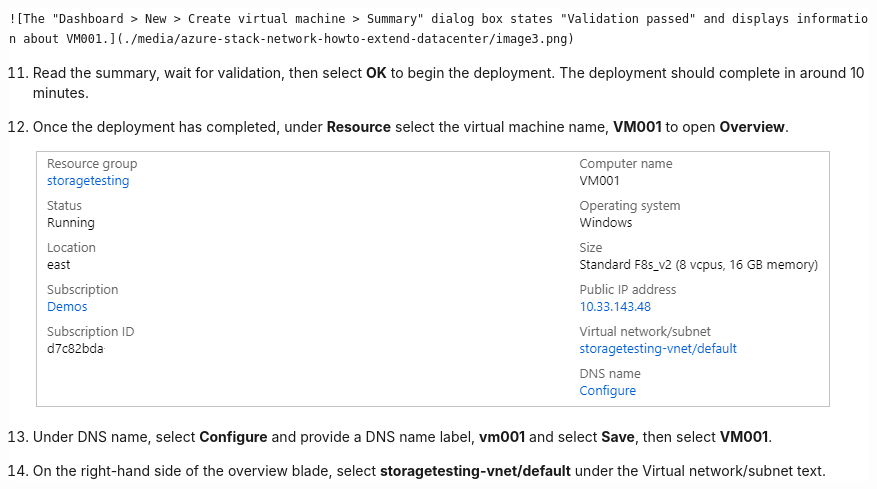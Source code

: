     ![The "Dashboard > New > Create virtual machine > Summary" dialog box states "Validation passed" and displays information about VM001.](./media/azure-stack-network-howto-extend-datacenter/image3.png)

11. Read the summary, wait for validation, then select **OK** to begin the deployment. The deployment should complete in around 10 minutes.

12. Once the deployment has completed, under **Resource** select the virtual machine name, **VM001** to open **Overview**.

    ![The Overview screen shows information about VM001.](./media/azure-stack-network-howto-extend-datacenter/image4.png)

13. Under DNS name, select **Configure** and provide a DNS name label, **vm001** and select **Save**, then select **VM001**.

14. On the right-hand side of the overview blade, select **storagetesting-vnet/default** under the Virtual network/subnet text.
